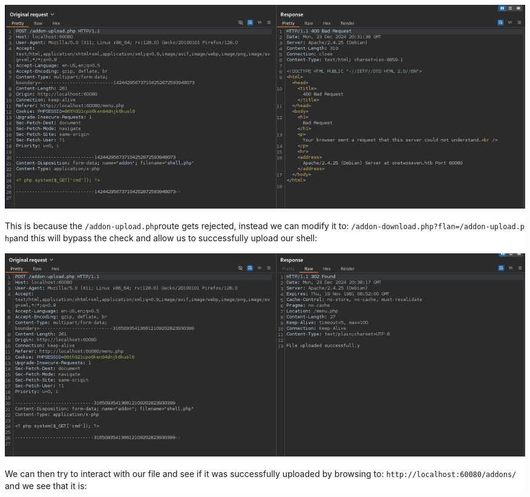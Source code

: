 ![](OTS_requesterror.png)

This is because the `/addon-upload.php`route gets rejected, instead we can modify it to: `/addon-download.php?flan=/addon-upload.php`and this will bypass the check and allow us to successfully upload our shell:

![](OTS_request.png)

We can then try to interact with our file and see if it was successfully uploaded by browsing to: `http://localhost:60080/addons/`and we see that it is:
